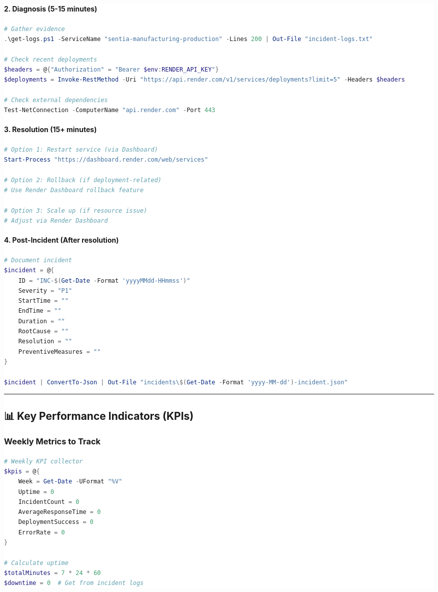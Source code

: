 #### 2. Diagnosis (5-15 minutes)
```powershell
# Gather evidence
.\get-logs.ps1 -ServiceName "sentia-manufacturing-production" -Lines 200 | Out-File "incident-logs.txt"

# Check recent deployments
$headers = @{"Authorization" = "Bearer $env:RENDER_API_KEY"}
$deployments = Invoke-RestMethod -Uri "https://api.render.com/v1/services/deployments?limit=5" -Headers $headers

# Check external dependencies
Test-NetConnection -ComputerName "api.render.com" -Port 443
```

#### 3. Resolution (15+ minutes)
```powershell
# Option 1: Restart service (via Dashboard)
Start-Process "https://dashboard.render.com/web/services"

# Option 2: Rollback (if deployment-related)
# Use Render Dashboard rollback feature

# Option 3: Scale up (if resource issue)
# Adjust via Render Dashboard
```

#### 4. Post-Incident (After resolution)
```powershell
# Document incident
$incident = @{
    ID = "INC-$(Get-Date -Format 'yyyyMMdd-HHmmss')"
    Severity = "P1"
    StartTime = ""
    EndTime = ""
    Duration = ""
    RootCause = ""
    Resolution = ""
    PreventiveMeasures = ""
}

$incident | ConvertTo-Json | Out-File "incidents\$(Get-Date -Format 'yyyy-MM-dd')-incident.json"
```

---

## 📊 Key Performance Indicators (KPIs)

### Weekly Metrics to Track

```powershell
# Weekly KPI collector
$kpis = @{
    Week = Get-Date -UFormat "%V"
    Uptime = 0
    IncidentCount = 0
    AverageResponseTime = 0
    DeploymentSuccess = 0
    ErrorRate = 0
}

# Calculate uptime
$totalMinutes = 7 * 24 * 60
$downtime = 0  # Get from incident logs
```